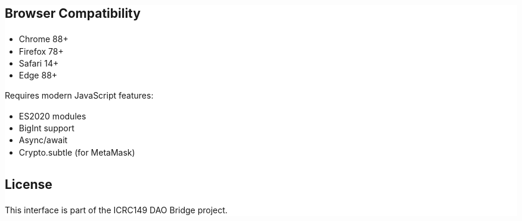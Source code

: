 ## Browser Compatibility

- Chrome 88+
- Firefox 78+
- Safari 14+
- Edge 88+

Requires modern JavaScript features:
- ES2020 modules
- BigInt support
- Async/await
- Crypto.subtle (for MetaMask)

## License

This interface is part of the ICRC149 DAO Bridge project.
